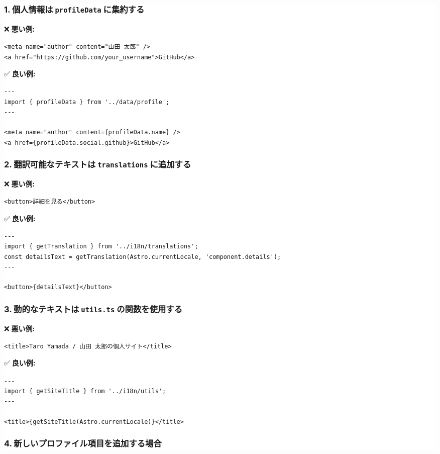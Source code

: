 ### 1. 個人情報は `profileData` に集約する

❌ **悪い例:**

```astro
<meta name="author" content="山田 太郎" />
<a href="https://github.com/your_username">GitHub</a>
```

✅ **良い例:**

```astro
---
import { profileData } from '../data/profile';
---

<meta name="author" content={profileData.name} />
<a href={profileData.social.github}>GitHub</a>
```

### 2. 翻訳可能なテキストは `translations` に追加する

❌ **悪い例:**

```astro
<button>詳細を見る</button>
```

✅ **良い例:**

```astro
---
import { getTranslation } from '../i18n/translations';
const detailsText = getTranslation(Astro.currentLocale, 'component.details');
---

<button>{detailsText}</button>
```

### 3. 動的なテキストは `utils.ts` の関数を使用する

❌ **悪い例:**

```astro
<title>Taro Yamada / 山田 太郎の個人サイト</title>
```

✅ **良い例:**

```astro
---
import { getSiteTitle } from '../i18n/utils';
---

<title>{getSiteTitle(Astro.currentLocale)}</title>
```

### 4. 新しいプロファイル項目を追加する場合
